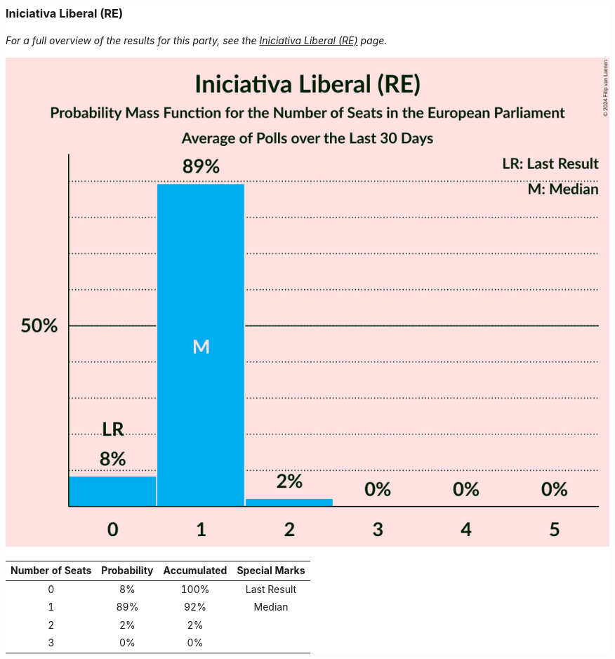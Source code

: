 ### Iniciativa Liberal (RE)

*For a full overview of the results for this party, see the [Iniciativa Liberal (RE)](party-iniciativaliberalre.html) page.*

![Graph with seats probability mass function not yet produced](average-2024-02-29-seats-pmf-iniciativaliberalre.png "Seats Probability Mass Function")

| Number of Seats | Probability | Accumulated | Special Marks |
|:---------------:|:-----------:|:-----------:|:-------------:|
| 0 | 8% | 100% | Last Result |
| 1 | 89% | 92% | Median |
| 2 | 2% | 2% |  |
| 3 | 0% | 0% |  |
